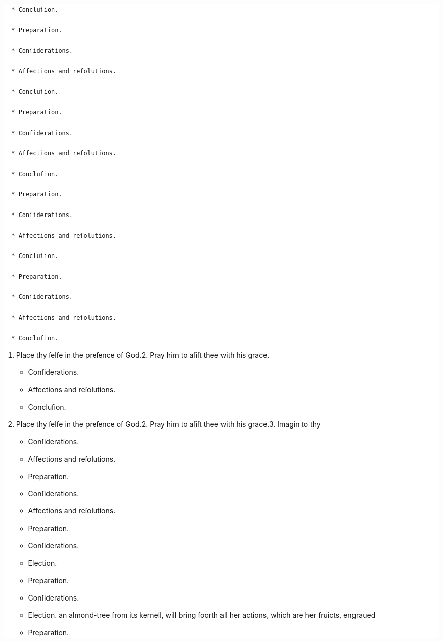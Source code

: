       * Concluſion.

      * Preparation.

      * Conſiderations.

      * Affections and reſolutions.

      * Concluſion.

      * Preparation.

      * Conſiderations.

      * Affections and reſolutions.

      * Concluſion.

      * Preparation.

      * Conſiderations.

      * Affections and reſolutions.

      * Concluſion.

      * Preparation.

      * Conſiderations.

      * Affections and reſolutions.

      * Concluſion.
1. Place thy ſelfe in the preſence of God.2. Pray him to aſiſt thee with his grace.
      * Conſiderations.

      * Affections and reſolutions.

      * Concluſion.
1. Place thy ſelfe in the preſence of God.2. Pray him to aſiſt thee with his grace.3. Imagin to thy 
      * Conſiderations.

      * Affections and reſolutions.

      * Preparation.

      * Conſiderations.

      * Affections and reſolutions.

      * Preparation.

      * Conſiderations.

      * Election.

      * Preparation.

      * Conſiderations.

      * Election.
an almond-tree from its kernell, will bring foorth all her actions, which are her fruicts, engraued 
      * Preparation.
